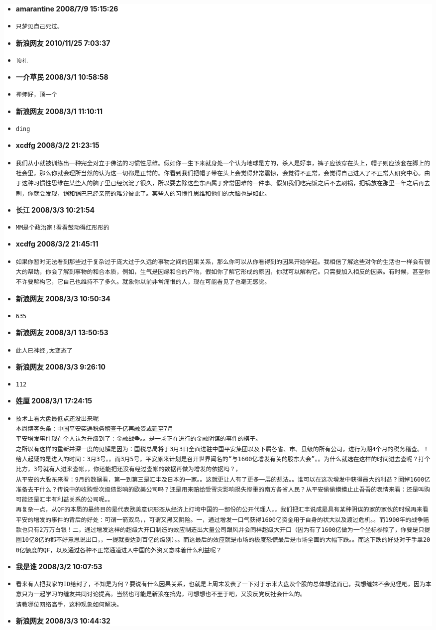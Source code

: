   ```
  ```
- **amarantine 2008/7/9 15:15:26**
- ```
  只梦见自己死过。
  ```
- **新浪网友 2010/11/25 7:03:37**
- ```
  顶礼
  ```
- **一介草民 2008/3/1 10:58:58**
- ```
  禅师好，顶一个
  ```
- **新浪网友 2008/3/1 11:10:11**
- ```
  ding
  ```
- **xcdfg 2008/3/2 21:23:15**
- ```
  我们从小就被训练出一种完全对立于佛法的习惯性思维。假如你一生下来就身处一个认为地球是方的，杀人是好事，裤子应该穿在头上，帽子则应该套在脚上的社会里，那么你就会理所当然的认为这一切都是正常的。你看到我们把帽子带在头上会觉得非常震惊，会觉得不正常，会觉得自己进入了不正常人研究中心。由于这种习惯性思维在某些人的脑子里已经沉淀了很久，所以要去除这些东西属于非常困难的一件事。假如我们吃完饭之后不去刷锅，把锅放在那里一年之后再去刷，你就会发现，锅和锅巴已经亲密的难分彼此了。某些人的习惯性思维和他们的大脑也是如此。
  ```
- **长江 2008/3/3 10:21:54**
- ```
  MM是个政治家!看看鼓动得红彤彤的
  ```
- **xcdfg 2008/3/2 21:45:11**
- ```
  如果你暂时无法看到那些过于复杂过于庞大过于久远的事物之间的因果关系，那么你可以从你看得到的因果开始学起。我相信了解这些对你的生活也一样会有很大的帮助，你会了解到事物的和合本质，例如，生气是因缘和合的产物，假如你了解它形成的原因，你就可以解构它。只需要加入相反的因素。有时候，甚至你不许要解构它，它自己也维持不了多久。就象你以前非常痛恨的人，现在可能看见了也毫无感觉。
  ```
- **新浪网友 2008/3/3 10:50:34**
- ```
  635
  ```
- **新浪网友 2008/3/1 13:50:53**
- ```
  此人已神经,太变态了
  ```
- **新浪网友 2008/3/3 9:26:10**
- ```
  112
  ```
- **姓厘 2008/3/1 17:24:15**
- ```
  技术上看大盘最低点还没出来呢
  本周博客头条：中国平安突遇税务稽查千亿再融资或延至7月
  平安增发事件现在个人认为升级到了：金融战争。。是一场正在进行的金融阴谋的事件的棋子。
  之所以有这样的重新并深一度的见解是因为：国税总局将于3月3日全面进驻中国平安集团以及下属各省、市、县级的所有公司，进行为期4个月的税务稽查。！给人起疑的是进入的时间：3月3号。。而3月5号，平安原来计划是召开世界闻名的“与1600亿增发有关的股东大会”。。为什么就选在这样的时间进去查呢？打个比方，3号就有人进来查帐，，你还能把还没有经过查帐的数据再做为增发的依据吗？，
  从平安的大股东来看：9月的数据看，第一到第三是汇丰及日本的一家。。这就更让人有了更多一层的想法。。谁可以在这次增发中获得最大的利益？圈掉1600亿准备去干什么？传说中的收购受次级债影响的欧美公司吗？还是用来赔给受雪灾影响损失惨重的南方各省人民？从平安偷偷摸摸止止吾吾的表情来看：还是叫购可能还是汇丰有利益关系的公司呢。。
  再复杂一点，从QF的本质的最终目的是代表欧美意识形态从经济上打垮中国的一部份的公开代理人。。我们把汇丰说成是具有某种阴谋的家的家伙的时候再来看平安的增发的事件的背后的好处：可谓一箭双鸟，，可谓又黑又阴险。一，通过增发一口气获得1600亿资金用于自身的状大以及渡过危机。。而1900年的战争赔款也只有2万万白银！二，通过增发这样的超级大开口制造的效应制造出大量公司跟风并会同样超级大开口（因为有了1600亿做为一个坐标参照了，你要是只提圈10亿8亿的都不好意思说出口，，一提就要达到百亿的级别）。。而这最后的效应就是市场的极度恐慌最后是市场全面的大幅下跌。。而这下跌的好处对于手拿200亿额度的QF，以及通过各种不正常通道进入中国的外资又意味着什么利益呢？
  ```
- **我是谁 2008/3/2 10:07:53**
- ```
  看来有人把我家的ID给封了，不知是为何？要说有什么因果关系，也就是上周末发表了一下对于示来大盘及个股的总体想法而已，我想缠妹不会见怪吧，因为本意只为一起学习的缠友共同讨论提高。当然也可能是新浪在搞鬼，可想想也不至于吧，又没反党反社会什么的。
  请教哪位网络高手，这种现象如何解决。
  ```
- **新浪网友 2008/3/3 10:44:32**